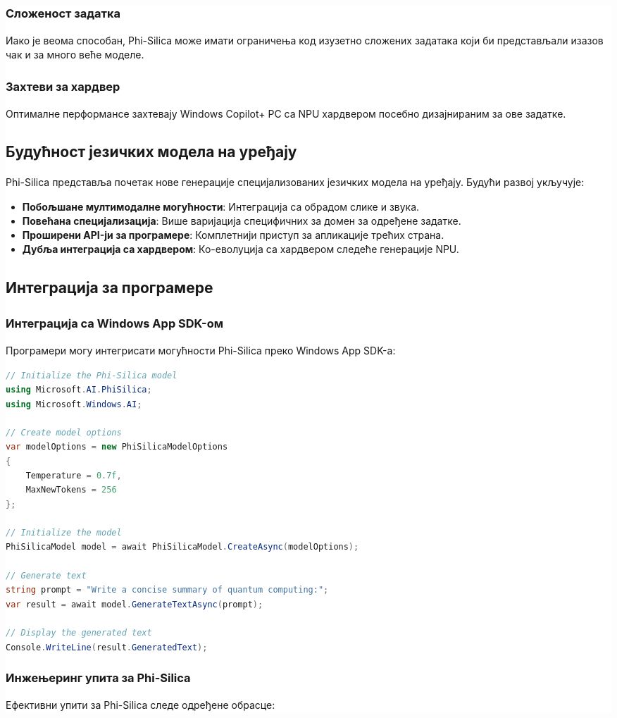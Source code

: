### Сложеност задатка

Иако је веома способан, Phi-Silica може имати ограничења код изузетно сложених задатака који би представљали изазов чак и за много веће моделе.

### Захтеви за хардвер

Оптималне перформансе захтевају Windows Copilot+ PC са NPU хардвером посебно дизајнираним за ове задатке.

## Будућност језичких модела на уређају

Phi-Silica представља почетак нове генерације специјализованих језичких модела на уређају. Будући развој укључује:

- **Побољшане мултимодалне могућности**: Интеграција са обрадом слике и звука.
- **Повећана специјализација**: Више варијација специфичних за домен за одређене задатке.
- **Проширени API-ји за програмере**: Комплетнији приступ за апликације трећих страна.
- **Дубља интеграција са хардвером**: Ко-еволуција са хардвером следеће генерације NPU.

## Интеграција за програмере

### Интеграција са Windows App SDK-ом

Програмери могу интегрисати могућности Phi-Silica преко Windows App SDK-а:

```csharp
// Initialize the Phi-Silica model
using Microsoft.AI.PhiSilica;
using Microsoft.Windows.AI;

// Create model options
var modelOptions = new PhiSilicaModelOptions
{
    Temperature = 0.7f,
    MaxNewTokens = 256
};

// Initialize the model
PhiSilicaModel model = await PhiSilicaModel.CreateAsync(modelOptions);

// Generate text
string prompt = "Write a concise summary of quantum computing:";
var result = await model.GenerateTextAsync(prompt);

// Display the generated text
Console.WriteLine(result.GeneratedText);
```

### Инжењеринг упита за Phi-Silica

Ефективни упити за Phi-Silica следе одређене обрасце:

